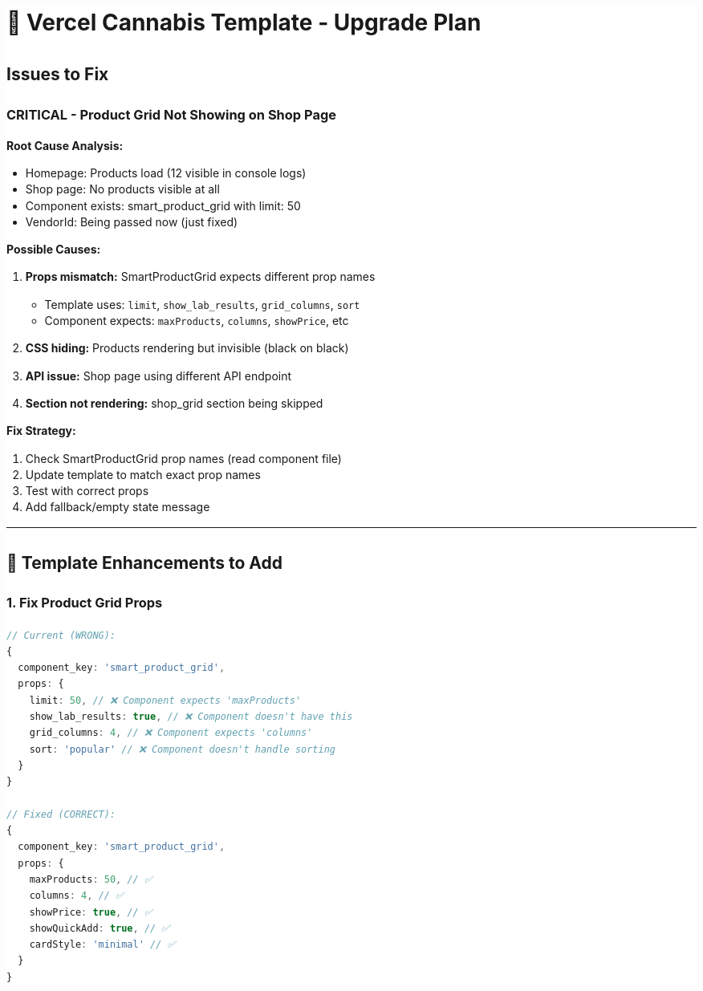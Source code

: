 # 🚀 Vercel Cannabis Template - Upgrade Plan

## Issues to Fix

### **CRITICAL - Product Grid Not Showing on Shop Page**

**Root Cause Analysis:**
- Homepage: Products load (12 visible in console logs)
- Shop page: No products visible at all  
- Component exists: smart_product_grid with limit: 50
- VendorId: Being passed now (just fixed)

**Possible Causes:**
1. **Props mismatch:** SmartProductGrid expects different prop names
   - Template uses: `limit`, `show_lab_results`, `grid_columns`, `sort`
   - Component expects: `maxProducts`, `columns`, `showPrice`, etc
   
2. **CSS hiding:** Products rendering but invisible (black on black)

3. **API issue:** Shop page using different API endpoint

4. **Section not rendering:** shop_grid section being skipped

**Fix Strategy:**
1. Check SmartProductGrid prop names (read component file)
2. Update template to match exact prop names
3. Test with correct props
4. Add fallback/empty state message

---

## 🔧 Template Enhancements to Add

### **1. Fix Product Grid Props**
```typescript
// Current (WRONG):
{
  component_key: 'smart_product_grid',
  props: {
    limit: 50, // ❌ Component expects 'maxProducts'
    show_lab_results: true, // ❌ Component doesn't have this
    grid_columns: 4, // ❌ Component expects 'columns'
    sort: 'popular' // ❌ Component doesn't handle sorting
  }
}

// Fixed (CORRECT):
{
  component_key: 'smart_product_grid',
  props: {
    maxProducts: 50, // ✅
    columns: 4, // ✅
    showPrice: true, // ✅
    showQuickAdd: true, // ✅
    cardStyle: 'minimal' // ✅
  }
}
```
